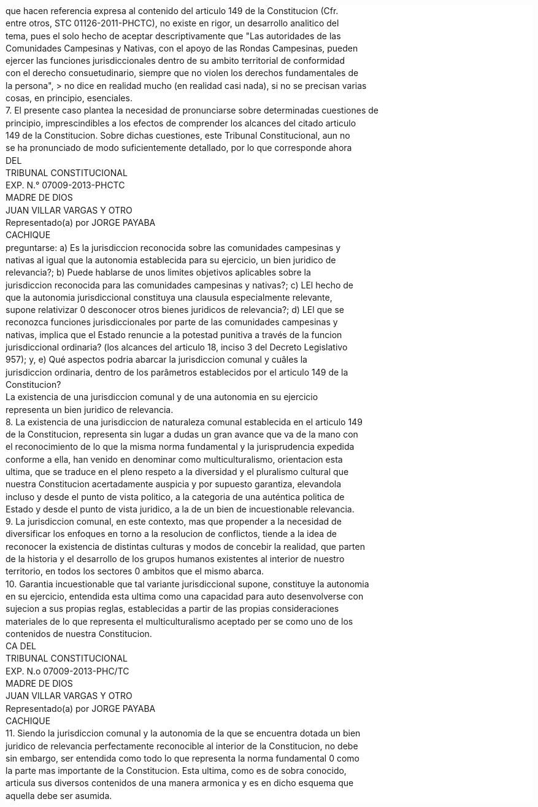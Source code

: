 que hacen referencia expresa al contenido del articulo 149 de la Constitucion (Cfr.  
entre otros, STC 01126-2011-PHCTC), no existe en rigor, un desarrollo analitico del  
tema, pues el solo hecho de aceptar descriptivamente que "Las autoridades de las  
Comunidades Campesinas y Nativas, con el apoyo de las Rondas Campesinas, pueden  
ejercer las funciones jurisdiccionales dentro de su ambito territorial de conformidad  
con el derecho consuetudinario, siempre que no violen los derechos fundamentales de  
la persona", > no dice en realidad mucho (en realidad casi nada), si no se precisan varias  
cosas, en principio, esenciales.  
7. El presente caso plantea la necesidad de pronunciarse sobre determinadas cuestiones de  
principio, imprescindibles a los efectos de comprender los alcances del citado articulo  
149 de la Constitucion. Sobre dichas cuestiones, este Tribunal Constitucional, aun no  
se ha pronunciado de modo suficientemente detallado, por lo que corresponde ahora  
DEL  
TRIBUNAL CONSTITUCIONAL  
EXP. N.° 07009-2013-PHCTC  
MADRE DE DIOS  
JUAN VILLAR VARGAS Y OTRO  
Representado(a) por JORGE PAYABA  
CACHIQUE  
preguntarse: a) Es la jurisdiccion reconocida sobre las comunidades campesinas y  
nativas al igual que la autonomia establecida para su ejercicio, un bien juridico de  
relevancia?; b) Puede hablarse de unos limites objetivos aplicables sobre la  
jurisdiccion reconocida para las comunidades campesinas y nativas?; c) LEl hecho de  
que la autonomia jurisdiccional constituya una clausula especialmente relevante,  
supone relativizar 0 desconocer otros bienes juridicos de relevancia?; d) LEl que se  
reconozca funciones jurisdiccionales por parte de las comunidades campesinas y  
nativas, implica que el Estado renuncie a la potestad punitiva a través de la funcion  
jurisdiccional ordinaria? (los alcances del articulo 18, inciso 3 del Decreto Legislativo  
957); y, e) Qué aspectos podria abarcar la jurisdiccion comunal y cuâles la  
jurisdiccion ordinaria, dentro de los parâmetros establecidos por el articulo 149 de la  
Constitucion?  
La existencia de una jurisdiccion comunal y de una autonomia en su ejercicio  
representa un bien juridico de relevancia.  
8. La existencia de una jurisdiccion de naturaleza comunal establecida en el articulo 149  
de la Constitucion, representa sin lugar a dudas un gran avance que va de la mano con  
el reconocimiento de lo que la misma norma fundamental y la jurisprudencia expedida  
conforme a ella, han venido en denominar como multiculturalismo, orientacion esta  
ultima, que se traduce en el pleno respeto a la diversidad y el pluralismo cultural que  
nuestra Constitucion acertadamente auspicia y por supuesto garantiza, elevandola  
incluso y desde el punto de vista politico, a la categoria de una auténtica politica de  
Estado y desde el punto de vista juridico, a la de un bien de incuestionable relevancia.  
9. La jurisdiccion comunal, en este contexto, mas que propender a la necesidad de  
diversificar los enfoques en torno a la resolucion de conflictos, tiende a la idea de  
reconocer la existencia de distintas culturas y modos de concebir la realidad, que parten  
de la historia y el desarrollo de los grupos humanos existentes al interior de nuestro  
territorio, en todos los sectores 0 ambitos que el mismo abarca.  
10. Garantia incuestionable que tal variante jurisdiccional supone, constituye la autonomia  
en su ejercicio, entendida esta ultima como una capacidad para auto desenvolverse con  
sujecion a sus propias reglas, establecidas a partir de las propias consideraciones  
materiales de lo que representa el multiculturalismo aceptado per se como uno de los  
contenidos de nuestra Constitucion.  
CA DEL  
TRIBUNAL CONSTITUCIONAL  
EXP. N.o 07009-2013-PHC/TC  
MADRE DE DIOS  
JUAN VILLAR VARGAS Y OTRO  
Representado(a) por JORGE PAYABA  
CACHIQUE  
11. Siendo la jurisdiccion comunal y la autonomia de la que se encuentra dotada un bien  
juridico de relevancia perfectamente reconocible al interior de la Constitucion, no debe  
sin embargo, ser entendida como todo lo que representa la norma fundamental 0 como  
la parte mas importante de la Constitucion. Esta ultima, como es de sobra conocido,  
articula sus diversos contenidos de una manera armonica y es en dicho esquema que  
aquella debe ser asumida.  